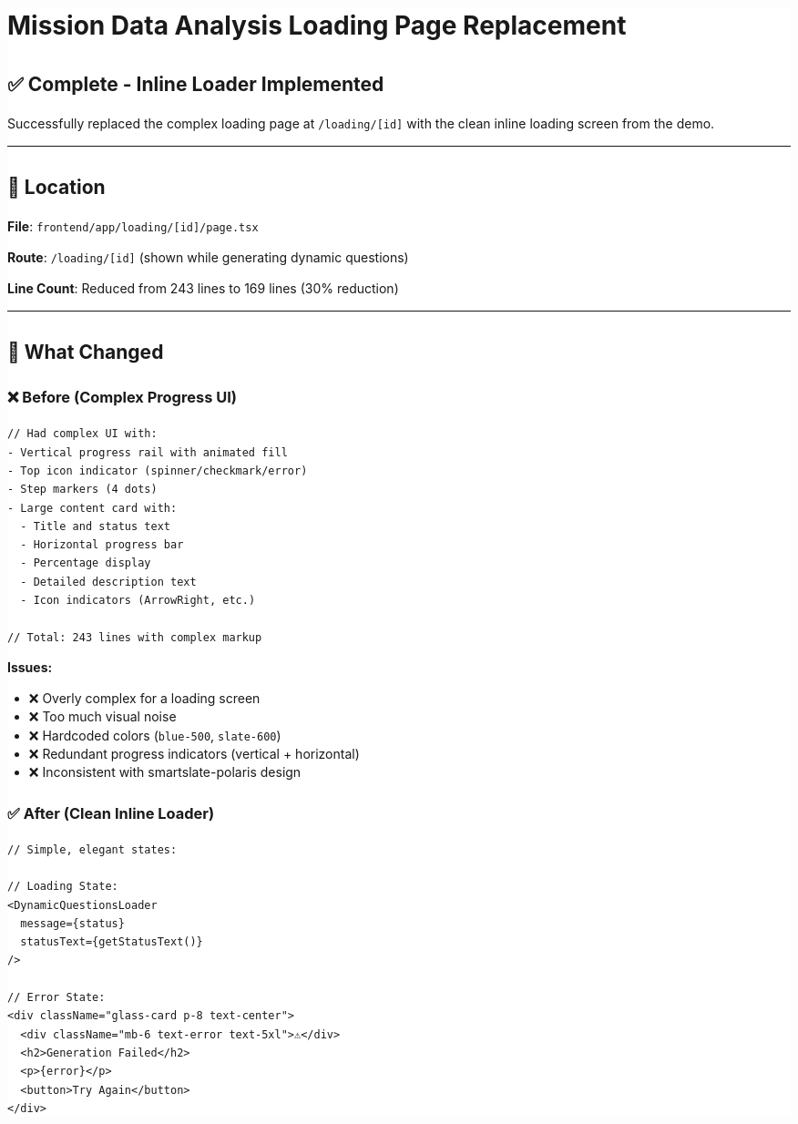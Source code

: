 # Mission Data Analysis Loading Page Replacement

## ✅ Complete - Inline Loader Implemented

Successfully replaced the complex loading page at `/loading/[id]` with the clean inline loading screen from the demo.

---

## 📍 Location

**File**: `frontend/app/loading/[id]/page.tsx`

**Route**: `/loading/[id]` (shown while generating dynamic questions)

**Line Count**: Reduced from 243 lines to 169 lines (30% reduction)

---

## 🔄 What Changed

### ❌ Before (Complex Progress UI)

```tsx
// Had complex UI with:
- Vertical progress rail with animated fill
- Top icon indicator (spinner/checkmark/error)
- Step markers (4 dots)
- Large content card with:
  - Title and status text
  - Horizontal progress bar
  - Percentage display
  - Detailed description text
  - Icon indicators (ArrowRight, etc.)

// Total: 243 lines with complex markup
```

**Issues:**

- ❌ Overly complex for a loading screen
- ❌ Too much visual noise
- ❌ Hardcoded colors (`blue-500`, `slate-600`)
- ❌ Redundant progress indicators (vertical + horizontal)
- ❌ Inconsistent with smartslate-polaris design

### ✅ After (Clean Inline Loader)

```tsx
// Simple, elegant states:

// Loading State:
<DynamicQuestionsLoader
  message={status}
  statusText={getStatusText()}
/>

// Error State:
<div className="glass-card p-8 text-center">
  <div className="mb-6 text-error text-5xl">⚠️</div>
  <h2>Generation Failed</h2>
  <p>{error}</p>
  <button>Try Again</button>
</div>
```